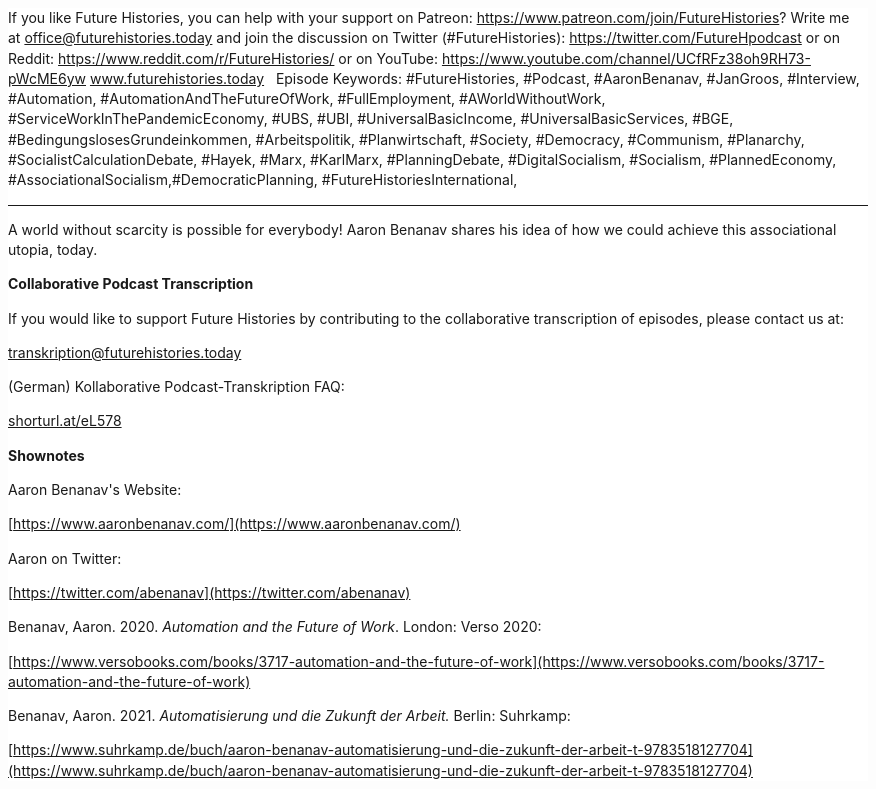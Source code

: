 If you like Future Histories, you can help with your support on Patreon:
https://www.patreon.com/join/FutureHistories?
Write me at office@futurehistories.today and join the discussion on Twitter (#FutureHistories):
https://twitter.com/FutureHpodcast
or on Reddit:
https://www.reddit.com/r/FutureHistories/
or on YouTube:
https://www.youtube.com/channel/UCfRFz38oh9RH73-pWcME6yw
www.futurehistories.today
 
Episode Keywords:
#FutureHistories, #Podcast, #AaronBenanav, #JanGroos, #Interview, #Automation, #AutomationAndTheFutureOfWork, #FullEmployment, #AWorldWithoutWork, #ServiceWorkInThePandemicEconomy, #UBS, #UBI, #UniversalBasicIncome, #UniversalBasicServices, #BGE, #BedingungslosesGrundeinkommen, #Arbeitspolitik, #Planwirtschaft, #Society, #Democracy, #Communism, #Planarchy, #SocialistCalculationDebate, #Hayek, #Marx, #KarlMarx, #PlanningDebate, #DigitalSocialism, #Socialism, #PlannedEconomy, #AssociationalSocialism,#DemocraticPlanning, #FutureHistoriesInternational,

---
A world without scarcity is possible for everybody! Aaron Benanav shares his idea of how we could achieve this associational utopia, today.

  
**Collaborative Podcast Transcription**

If you would like to support Future Histories by contributing to the collaborative transcription of episodes, please contact us at:

[transkription@futurehistories.today](mailto:transkription@futurehistories.today)

(German) Kollaborative Podcast-Transkription FAQ:

[shorturl.at/eL578](https://docs.google.com/document/d/1jiJSLA5mwDjpLPOoveut8FiB9VdhqJ1D41gb5ba2AbU/edit?usp=sharing)

  
**Shownotes**

  
Aaron Benanav's Website:

[https://www.aaronbenanav.com/](https://www.aaronbenanav.com/)

  
Aaron on Twitter:

[https://twitter.com/abenanav](https://twitter.com/abenanav)

  
Benanav, Aaron. 2020. _Automation and the Future of Work_. London: Verso 2020:

[https://www.versobooks.com/books/3717-automation-and-the-future-of-work](https://www.versobooks.com/books/3717-automation-and-the-future-of-work)

  
Benanav, Aaron. 2021. _Automatisierung und die Zukunft der Arbeit._ Berlin: Suhrkamp:

[https://www.suhrkamp.de/buch/aaron-benanav-automatisierung-und-die-zukunft-der-arbeit-t-9783518127704](https://www.suhrkamp.de/buch/aaron-benanav-automatisierung-und-die-zukunft-der-arbeit-t-9783518127704)
